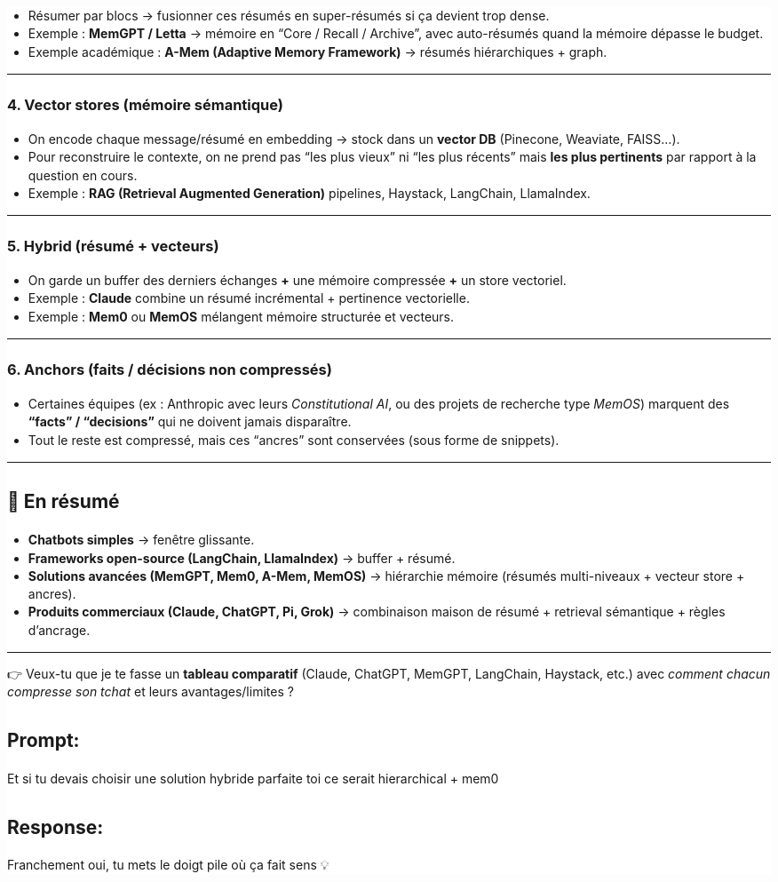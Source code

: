 *   Résumer par blocs → fusionner ces résumés en super-résumés si ça devient trop dense.
*   Exemple : **MemGPT / Letta** → mémoire en “Core / Recall / Archive”, avec auto-résumés quand la mémoire dépasse le budget.
*   Exemple académique : **A-Mem (Adaptive Memory Framework)** → résumés hiérarchiques + graph.

* * *

### 4\. **Vector stores (mémoire sémantique)**

*   On encode chaque message/résumé en embedding → stock dans un **vector DB** (Pinecone, Weaviate, FAISS…).
*   Pour reconstruire le contexte, on ne prend pas “les plus vieux” ni “les plus récents” mais **les plus pertinents** par rapport à la question en cours.
*   Exemple : **RAG (Retrieval Augmented Generation)** pipelines, Haystack, LangChain, LlamaIndex.

* * *

### 5\. **Hybrid (résumé + vecteurs)**

*   On garde un buffer des derniers échanges **+** une mémoire compressée **+** un store vectoriel.
*   Exemple : **Claude** combine un résumé incrémental + pertinence vectorielle.
*   Exemple : **Mem0** ou **MemOS** mélangent mémoire structurée et vecteurs.

* * *

### 6\. **Anchors (faits / décisions non compressés)**

*   Certaines équipes (ex : Anthropic avec leurs _Constitutional AI_, ou des projets de recherche type _MemOS_) marquent des **“facts” / “decisions”** qui ne doivent jamais disparaître.
*   Tout le reste est compressé, mais ces “ancres” sont conservées (sous forme de snippets).

* * *

📌 En résumé
------------

*   **Chatbots simples** → fenêtre glissante.
*   **Frameworks open-source (LangChain, LlamaIndex)** → buffer + résumé.
*   **Solutions avancées (MemGPT, Mem0, A-Mem, MemOS)** → hiérarchie mémoire (résumés multi-niveaux + vecteur store + ancres).
*   **Produits commerciaux (Claude, ChatGPT, Pi, Grok)** → combinaison maison de résumé + retrieval sémantique + règles d’ancrage.

* * *

👉 Veux-tu que je te fasse un **tableau comparatif** (Claude, ChatGPT, MemGPT, LangChain, Haystack, etc.) avec _comment chacun compresse son tchat_ et leurs avantages/limites ?

## Prompt:
Et si tu devais choisir une solution hybride parfaite toi ce serait hierarchical + mem0

## Response:
Franchement oui, tu mets le doigt pile où ça fait sens 💡

